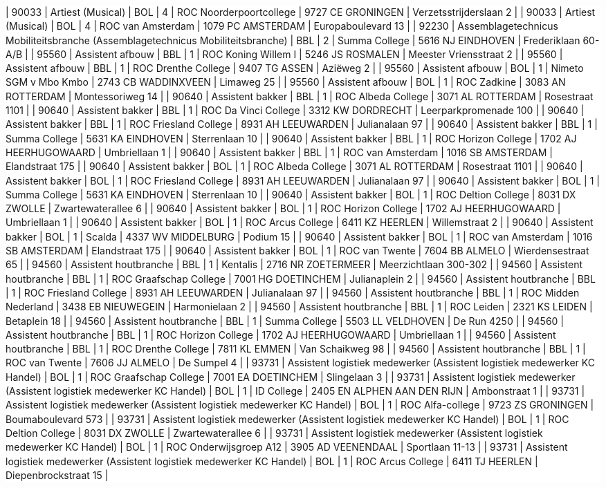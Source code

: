 | 90033  | Artiest (Musical)  | BOL  | 4  | ROC Noorderpoortcollege  | 9727 CE GRONINGEN  | Verzetsstrijderslaan 2  |
| 90033  | Artiest (Musical)  | BOL  | 4  | ROC van Amsterdam  | 1079 PC AMSTERDAM  | Europaboulevard 13  |
| 92230  | Assemblagetechnicus Mobiliteitsbranche (Assemblagetechnicus Mobiliteitsbranche)  | BBL  | 2  | Summa College  | 5616 NJ EINDHOVEN  | Frederiklaan 60-A/B  |
| 95560  | Assistent afbouw  | BBL  | 1  | ROC Koning Willem I  | 5246 JS ROSMALEN  | Meester Vriensstraat 2  |
| 95560  | Assistent afbouw  | BBL  | 1  | ROC Drenthe College  | 9407 TG ASSEN  | Aziëweg 2  |
| 95560  | Assistent afbouw  | BOL  | 1  | Nimeto SGM v Mbo Kmbo  | 2743 CB WADDINXVEEN  | Limaweg 25  |
| 95560  | Assistent afbouw  | BOL  | 1  | ROC Zadkine  | 3083 AN ROTTERDAM  | Montessoriweg 14  |
| 90640  | Assistent bakker  | BBL  | 1  | ROC Albeda College  | 3071 AL ROTTERDAM  | Rosestraat 1101  |
| 90640  | Assistent bakker  | BBL  | 1  | ROC Da Vinci College  | 3312 KW DORDRECHT  | Leerparkpromenade 100  |
| 90640  | Assistent bakker  | BBL  | 1  | ROC Friesland College  | 8931 AH LEEUWARDEN  | Julianalaan 97  |
| 90640  | Assistent bakker  | BBL  | 1  | Summa College  | 5631 KA EINDHOVEN  | Sterrenlaan 10  |
| 90640  | Assistent bakker  | BBL  | 1  | ROC Horizon College  | 1702 AJ HEERHUGOWAARD  | Umbriellaan 1  |
| 90640  | Assistent bakker  | BBL  | 1  | ROC van Amsterdam  | 1016 SB AMSTERDAM  | Elandstraat 175  |
| 90640  | Assistent bakker  | BOL  | 1  | ROC Albeda College  | 3071 AL ROTTERDAM  | Rosestraat 1101  |
| 90640  | Assistent bakker  | BOL  | 1  | ROC Friesland College  | 8931 AH LEEUWARDEN  | Julianalaan 97  |
| 90640  | Assistent bakker  | BOL  | 1  | Summa College  | 5631 KA EINDHOVEN  | Sterrenlaan 10  |
| 90640  | Assistent bakker  | BOL  | 1  | ROC Deltion College  | 8031 DX ZWOLLE  | Zwartewaterallee 6  |
| 90640  | Assistent bakker  | BOL  | 1  | ROC Horizon College  | 1702 AJ HEERHUGOWAARD  | Umbriellaan 1  |
| 90640  | Assistent bakker  | BOL  | 1  | ROC Arcus College  | 6411 KZ HEERLEN  | Willemstraat 2  |
| 90640  | Assistent bakker  | BOL  | 1  | Scalda  | 4337 WV MIDDELBURG  | Podium 15  |
| 90640  | Assistent bakker  | BOL  | 1  | ROC van Amsterdam  | 1016 SB AMSTERDAM  | Elandstraat 175  |
| 90640  | Assistent bakker  | BOL  | 1  | ROC van Twente  | 7604 BB ALMELO  | Wierdensestraat 65  |
| 94560  | Assistent houtbranche  | BBL  | 1  | Kentalis  | 2716 NR ZOETERMEER  | Meerzichtlaan 300-302  |
| 94560  | Assistent houtbranche  | BBL  | 1  | ROC Graafschap College  | 7001 HG DOETINCHEM  | Julianaplein 2  |
| 94560  | Assistent houtbranche  | BBL  | 1  | ROC Friesland College  | 8931 AH LEEUWARDEN  | Julianalaan 97  |
| 94560  | Assistent houtbranche  | BBL  | 1  | ROC Midden Nederland  | 3438 EB NIEUWEGEIN  | Harmonielaan 2  |
| 94560  | Assistent houtbranche  | BBL  | 1  | ROC Leiden  | 2321 KS LEIDEN  | Betaplein 18  |
| 94560  | Assistent houtbranche  | BBL  | 1  | Summa College  | 5503 LL VELDHOVEN  | De Run 4250  |
| 94560  | Assistent houtbranche  | BBL  | 1  | ROC Horizon College  | 1702 AJ HEERHUGOWAARD  | Umbriellaan 1  |
| 94560  | Assistent houtbranche  | BBL  | 1  | ROC Drenthe College  | 7811 KL EMMEN  | Van Schaikweg 98  |
| 94560  | Assistent houtbranche  | BBL  | 1  | ROC van Twente  | 7606 JJ ALMELO  | De Sumpel 4  |
| 93731  | Assistent logistiek medewerker (Assistent logistiek medewerker KC Handel)  | BOL  | 1  | ROC Graafschap College  | 7001 EA DOETINCHEM  | Slingelaan 3  |
| 93731  | Assistent logistiek medewerker (Assistent logistiek medewerker KC Handel)  | BOL  | 1  | ID College  | 2405 EN ALPHEN AAN DEN RIJN  | Ambonstraat 1  |
| 93731  | Assistent logistiek medewerker (Assistent logistiek medewerker KC Handel)  | BOL  | 1  | ROC Alfa-college  | 9723 ZS GRONINGEN  | Boumaboulevard 573  |
| 93731  | Assistent logistiek medewerker (Assistent logistiek medewerker KC Handel)  | BOL  | 1  | ROC Deltion College  | 8031 DX ZWOLLE  | Zwartewaterallee 6  |
| 93731  | Assistent logistiek medewerker (Assistent logistiek medewerker KC Handel)  | BOL  | 1  | ROC Onderwijsgroep A12  | 3905 AD VEENENDAAL  | Sportlaan 11-13  |
| 93731  | Assistent logistiek medewerker (Assistent logistiek medewerker KC Handel)  | BOL  | 1  | ROC Arcus College  | 6411 TJ HEERLEN  | Diepenbrockstraat 15  |